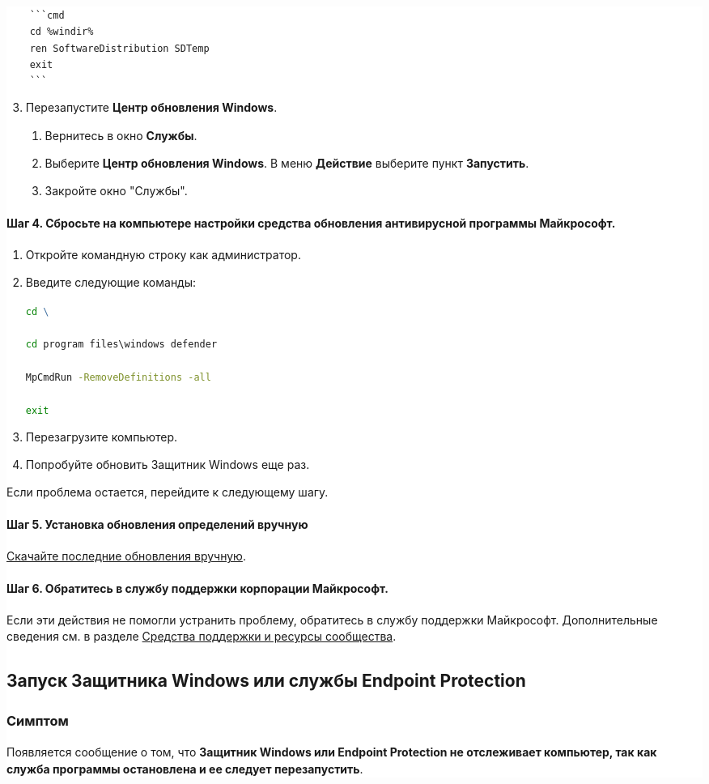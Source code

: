         ```cmd
        cd %windir%
        ren SoftwareDistribution SDTemp
        exit
        ```

3. Перезапустите **Центр обновления Windows**.

    1. Вернитесь в окно **Службы**.  

    2. Выберите **Центр обновления Windows**. В меню **Действие** выберите пункт **Запустить**.

    3. Закройте окно "Службы".  

#### <a name="step-4-reset-the-microsoft-antivirus-update-engine-on-your-computer"></a>Шаг 4. Сбросьте на компьютере настройки средства обновления антивирусной программы Майкрософт.  

1. Откройте командную строку как администратор.

2. Введите следующие команды:

    ```cmd
    cd \

    cd program files\windows defender

    MpCmdRun -RemoveDefinitions -all

    exit
    ```

3. Перезагрузите компьютер.  

4. Попробуйте обновить Защитник Windows еще раз.

Если проблема остается, перейдите к следующему шагу.  

#### <a name="step-5-manually-install-the-definition-updates"></a>Шаг 5. Установка обновления определений вручную  

[Скачайте последние обновления вручную](https://www.microsoft.com/en-us/wdsi/defenderupdates).  

#### <a name="step-6-contact-microsoft-support"></a>Шаг 6. Обратитесь в службу поддержки корпорации Майкрософт.  

Если эти действия не помогли устранить проблему, обратитесь в службу поддержки Майкрософт. Дополнительные сведения см. в разделе [Средства поддержки и ресурсы сообщества](../../core/understand/find-help.md#BKMK_SupportOptions).  

## <a name="starting-windows-defender-or-endpoint-protection-service"></a>Запуск Защитника Windows или службы Endpoint Protection

### <a name="symptom"></a>Симптом

Появляется сообщение о том, что **Защитник Windows или Endpoint Protection не отслеживает компьютер, так как служба программы остановлена и ее следует перезапустить**.
